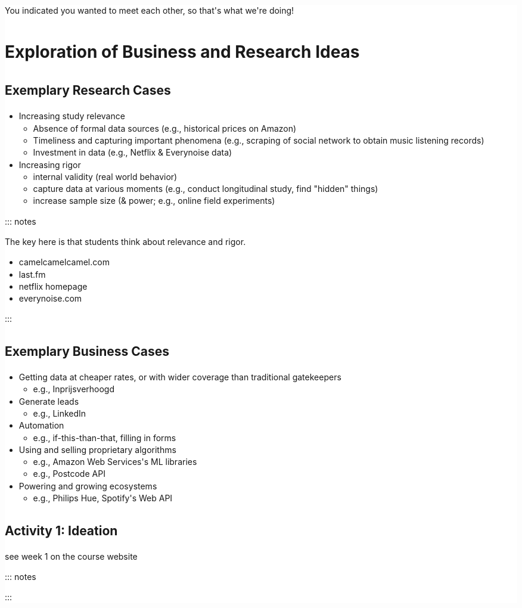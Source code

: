 You indicated you wanted to meet each other, so that's what we're doing!

# Exploration of Business and Research Ideas

## Exemplary Research Cases

- Increasing study relevance
  - Absence of formal data sources (e.g., historical prices on Amazon)
  - Timeliness and capturing important phenomena (e.g., scraping of social network to obtain music listening records)
  - Investment in data (e.g., Netflix & Everynoise data)
- Increasing rigor
  - internal validity (real world behavior)
  - capture data at various moments (e.g., conduct longitudinal study, find "hidden" things)
  - increase sample size (& power; e.g., online field experiments)

::: notes

The key here is that students think about relevance and rigor.

- camelcamelcamel.com
- last.fm
- netflix homepage
- everynoise.com

:::

## Exemplary Business Cases

- Getting data at cheaper rates, or with wider coverage than traditional gatekeepers
  - e.g., Inprijsverhoogd
- Generate leads  
  - e.g., LinkedIn
- Automation
  - e.g., if-this-than-that, filling in forms
- Using and selling proprietary algorithms
  - e.g., Amazon Web Services's ML libraries
  - e.g., Postcode API
- Powering and growing ecosystems
  - e.g., Philips Hue, Spotify's Web API


## Activity 1: Ideation

see week 1 on the course website

::: notes

:::





